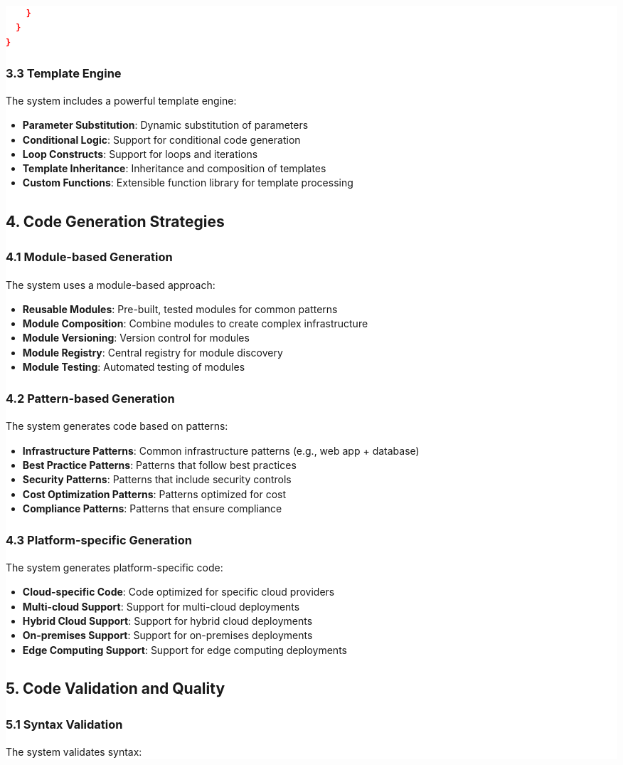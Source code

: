 ```json
    }
  }
}
```

### 3.3 Template Engine

The system includes a powerful template engine:

- **Parameter Substitution**: Dynamic substitution of parameters
- **Conditional Logic**: Support for conditional code generation
- **Loop Constructs**: Support for loops and iterations
- **Template Inheritance**: Inheritance and composition of templates
- **Custom Functions**: Extensible function library for template processing

## 4. Code Generation Strategies

### 4.1 Module-based Generation

The system uses a module-based approach:

- **Reusable Modules**: Pre-built, tested modules for common patterns
- **Module Composition**: Combine modules to create complex infrastructure
- **Module Versioning**: Version control for modules
- **Module Registry**: Central registry for module discovery
- **Module Testing**: Automated testing of modules

### 4.2 Pattern-based Generation

The system generates code based on patterns:

- **Infrastructure Patterns**: Common infrastructure patterns (e.g., web app + database)
- **Best Practice Patterns**: Patterns that follow best practices
- **Security Patterns**: Patterns that include security controls
- **Cost Optimization Patterns**: Patterns optimized for cost
- **Compliance Patterns**: Patterns that ensure compliance

### 4.3 Platform-specific Generation

The system generates platform-specific code:

- **Cloud-specific Code**: Code optimized for specific cloud providers
- **Multi-cloud Support**: Support for multi-cloud deployments
- **Hybrid Cloud Support**: Support for hybrid cloud deployments
- **On-premises Support**: Support for on-premises deployments
- **Edge Computing Support**: Support for edge computing deployments

## 5. Code Validation and Quality

### 5.1 Syntax Validation

The system validates syntax:
